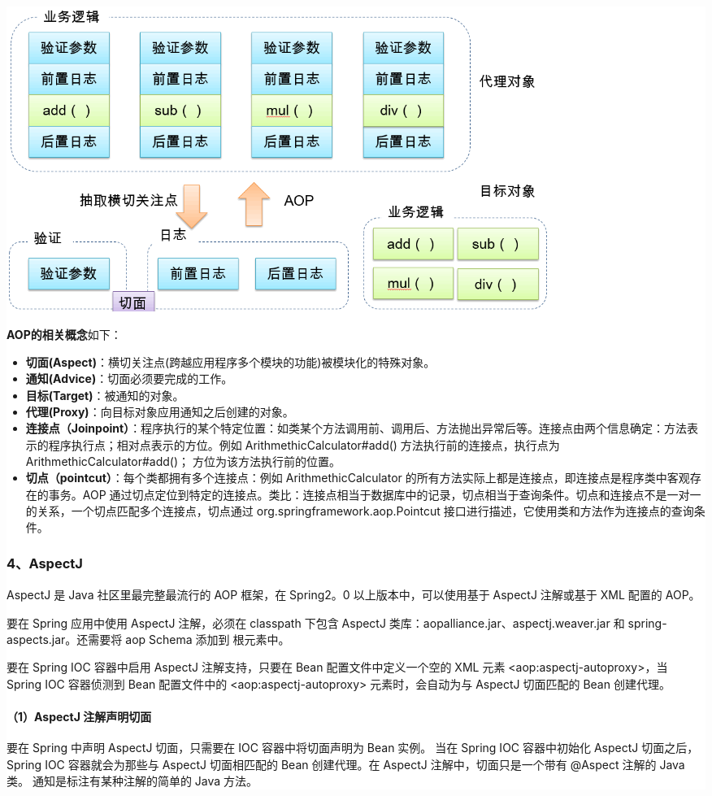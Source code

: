 <img src="./img/aop.png" style="zoom: 67%;" />

**AOP的相关概念**如下：

* **切面(Aspect)**：横切关注点(跨越应用程序多个模块的功能)被模块化的特殊对象。
* **通知(Advice)**：切面必须要完成的工作。
* **目标(Target)**：被通知的对象。
* **代理(Proxy)**：向目标对象应用通知之后创建的对象。
* **连接点（Joinpoint）**：程序执行的某个特定位置：如类某个方法调用前、调用后、方法抛出异常后等。连接点由两个信息确定：方法表示的程序执行点；相对点表示的方位。例如 ArithmethicCalculator#add() 方法执行前的连接点，执行点为 ArithmethicCalculator#add()； 方位为该方法执行前的位置。
* **切点（pointcut）**：每个类都拥有多个连接点：例如 ArithmethicCalculator 的所有方法实际上都是连接点，即连接点是程序类中客观存在的事务。AOP 通过切点定位到特定的连接点。类比：连接点相当于数据库中的记录，切点相当于查询条件。切点和连接点不是一对一的关系，一个切点匹配多个连接点，切点通过 org.springframework.aop.Pointcut 接口进行描述，它使用类和方法作为连接点的查询条件。

### 4、AspectJ

AspectJ 是 Java 社区里最完整最流行的 AOP 框架，在 Spring2。0 以上版本中，可以使用基于 AspectJ 注解或基于 XML 配置的 AOP。

要在 Spring 应用中使用 AspectJ 注解，必须在 classpath 下包含 AspectJ 类库：aopalliance.jar、aspectj.weaver.jar 和 spring-aspects.jar。还需要将 aop Schema 添加到 <beans> 根元素中。

要在 Spring IOC 容器中启用 AspectJ 注解支持，只要在 Bean 配置文件中定义一个空的 XML 元素 \<aop:aspectj-autoproxy>，当 Spring IOC 容器侦测到 Bean 配置文件中的 \<aop:aspectj-autoproxy> 元素时，会自动为与 AspectJ 切面匹配的 Bean 创建代理。

#### （1）AspectJ 注解声明切面

要在 Spring 中声明 AspectJ 切面，只需要在 IOC 容器中将切面声明为 Bean 实例。 当在 Spring IOC 容器中初始化 AspectJ 切面之后，Spring IOC 容器就会为那些与 AspectJ 切面相匹配的 Bean 创建代理。在 AspectJ 注解中，切面只是一个带有 @Aspect 注解的 Java 类。 
通知是标注有某种注解的简单的 Java 方法。
